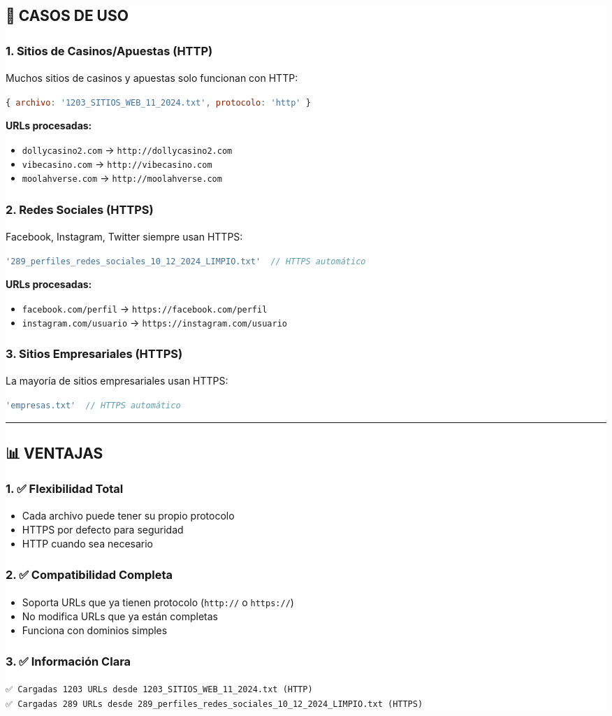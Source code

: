 
## 🎯 CASOS DE USO

### 1. **Sitios de Casinos/Apuestas** (HTTP)
Muchos sitios de casinos y apuestas solo funcionan con HTTP:

```javascript
{ archivo: '1203_SITIOS_WEB_11_2024.txt', protocolo: 'http' }
```

**URLs procesadas:**
- `dollycasino2.com` → `http://dollycasino2.com`
- `vibecasino.com` → `http://vibecasino.com`
- `moolahverse.com` → `http://moolahverse.com`

### 2. **Redes Sociales** (HTTPS)
Facebook, Instagram, Twitter siempre usan HTTPS:

```javascript
'289_perfiles_redes_sociales_10_12_2024_LIMPIO.txt'  // HTTPS automático
```

**URLs procesadas:**
- `facebook.com/perfil` → `https://facebook.com/perfil`
- `instagram.com/usuario` → `https://instagram.com/usuario`

### 3. **Sitios Empresariales** (HTTPS)
La mayoría de sitios empresariales usan HTTPS:

```javascript
'empresas.txt'  // HTTPS automático
```

---

## 📊 VENTAJAS

### 1. ✅ **Flexibilidad Total**
- Cada archivo puede tener su propio protocolo
- HTTPS por defecto para seguridad
- HTTP cuando sea necesario

### 2. ✅ **Compatibilidad Completa**
- Soporta URLs que ya tienen protocolo (`http://` o `https://`)
- No modifica URLs que ya están completas
- Funciona con dominios simples

### 3. ✅ **Información Clara**
```
✅ Cargadas 1203 URLs desde 1203_SITIOS_WEB_11_2024.txt (HTTP)
✅ Cargadas 289 URLs desde 289_perfiles_redes_sociales_10_12_2024_LIMPIO.txt (HTTPS)
```
